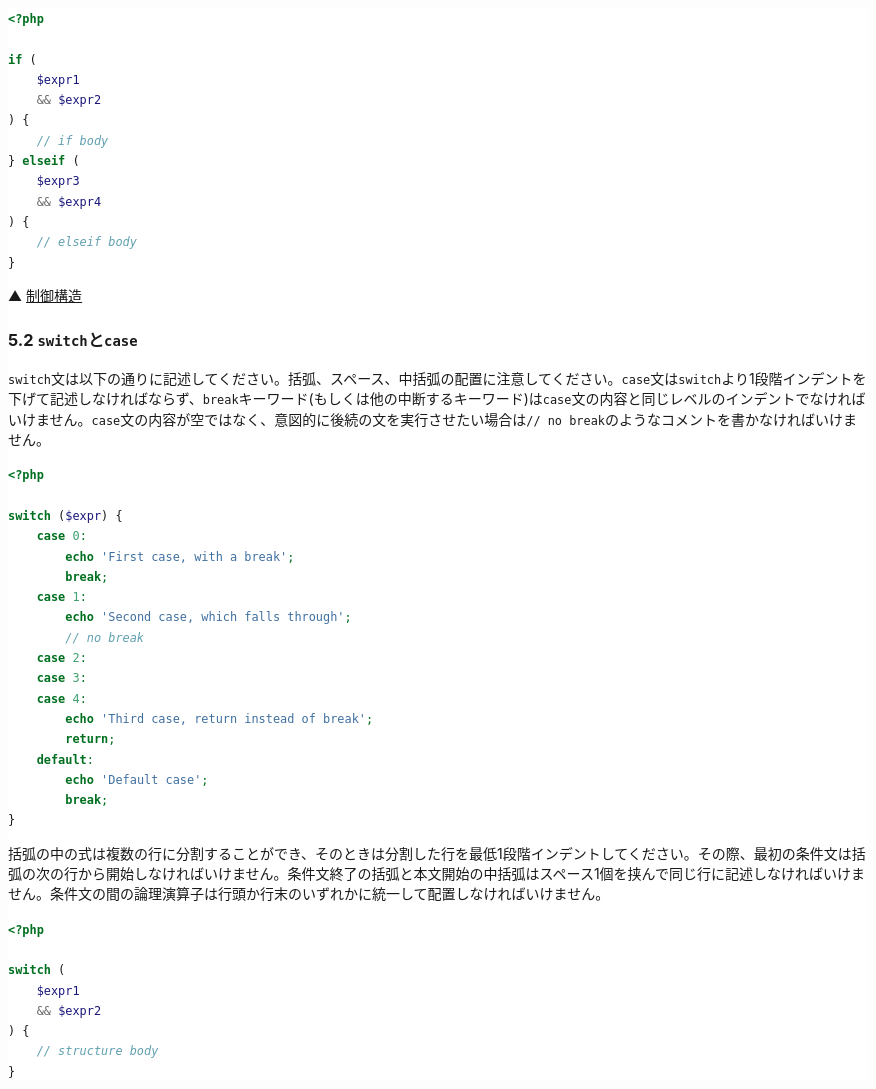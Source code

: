 ~~~php
<?php

if (
    $expr1
    && $expr2
) {
    // if body
} elseif (
    $expr3
    && $expr4
) {
    // elseif body
}
~~~

&#9650; [制御構造](#5-制御構造)



### 5.2 `switch`と`case`

`switch`文は以下の通りに記述してください。括弧、スペース、中括弧の配置に注意してください。`case`文は`switch`より1段階インデントを下げて記述しなければならず、`break`キーワード(もしくは他の中断するキーワード)は`case`文の内容と同じレベルのインデントでなければいけません。`case`文の内容が空ではなく、意図的に後続の文を実行させたい場合は`// no break`のようなコメントを書かなければいけません。

~~~php
<?php

switch ($expr) {
    case 0:
        echo 'First case, with a break';
        break;
    case 1:
        echo 'Second case, which falls through';
        // no break
    case 2:
    case 3:
    case 4:
        echo 'Third case, return instead of break';
        return;
    default:
        echo 'Default case';
        break;
}
~~~

括弧の中の式は複数の行に分割することができ、そのときは分割した行を最低1段階インデントしてください。その際、最初の条件文は括弧の次の行から開始しなければいけません。条件文終了の括弧と本文開始の中括弧はスペース1個を挟んで同じ行に記述しなければいけません。条件文の間の論理演算子は行頭か行末のいずれかに統一して配置しなければいけません。

~~~php
<?php

switch (
    $expr1
    && $expr2
) {
    // structure body
}
~~~
